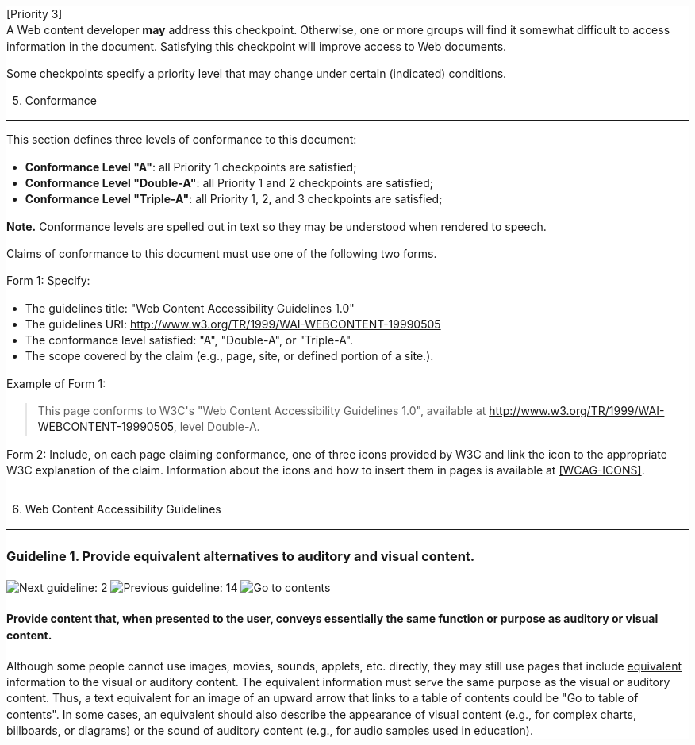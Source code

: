 <span id="wc-priority-3">\[Priority 3\]</span>  
A Web content developer **may** address this checkpoint. Otherwise, one or more groups will find it somewhat difficult to access information in the document. Satisfying this checkpoint will improve access to Web documents.

Some checkpoints specify a priority level that may change under certain (indicated) conditions.

5. <span id="Conformance">Conformance</span>
--------------------------------------------

This section defines three levels of conformance to this document:

-   **Conformance Level "A"**: all Priority 1 checkpoints are satisfied;
-   **Conformance Level "Double-A"**: all Priority 1 and 2 checkpoints are satisfied;
-   **Conformance Level "Triple-A"**: all Priority 1, 2, and 3 checkpoints are satisfied;

**Note.** Conformance levels are spelled out in text so they may be understood when rendered to speech.

Claims of conformance to this document must use one of the following two forms.

Form 1: Specify:

-   The guidelines title: "Web Content Accessibility Guidelines 1.0"
-   The guidelines URI: http://www.w3.org/TR/1999/WAI-WEBCONTENT-19990505
-   The conformance level satisfied: "A", "Double-A", or "Triple-A".
-   The scope covered by the claim (e.g., page, site, or defined portion of a site.).

Example of Form 1:

> This page conforms to W3C's "Web Content Accessibility Guidelines 1.0", available at http://www.w3.org/TR/1999/WAI-WEBCONTENT-19990505, level Double-A.

Form 2: Include, on each page claiming conformance, one of three icons provided by W3C and link the icon to the appropriate W3C explanation of the claim. Information about the icons and how to insert them in pages is available at [\[WCAG-ICONS\]](#ref-WCAG-ICONS).

------------------------------------------------------------------------

6. <span id="Guidelines">Web Content Accessibility Guidelines</span>
--------------------------------------------------------------------

### Guideline 1. <span id="gl-provide-equivalents">Provide equivalent alternatives to auditory and visual content.</span>

[![Next guideline: 2](images/next.jpg)](#gl-color) [![Previous guideline: 14](images/previous.jpg)](#gl-facilitate-comprehension) [![Go to contents](images/contents.jpg)](#toc-gl-provide-equivalents)

#### <span id="q15">Provide content that, when presented to the user, conveys essentially the same function or purpose as auditory or visual content.</span>

Although some people cannot use images, movies, sounds, applets, etc. directly, they may still use pages that include [<span class="dfn-instance">equivalent</span>](#equivalent "Definition of equivalent") information to the visual or auditory content. The equivalent information must serve the same purpose as the visual or auditory content. Thus, a text equivalent for an image of an upward arrow that links to a table of contents could be "Go to table of contents". In some cases, an equivalent should also describe the appearance of visual content (e.g., for complex charts, billboards, or diagrams) or the sound of auditory content (e.g., for audio samples used in education).
